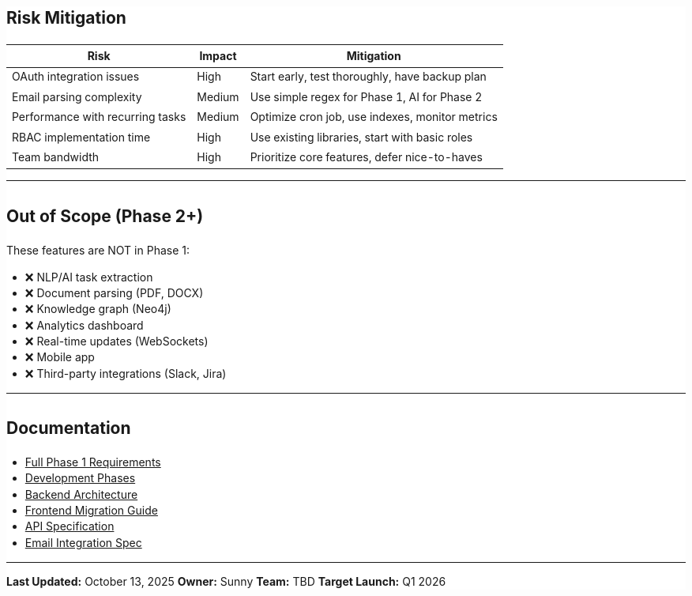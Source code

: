 
## Risk Mitigation

| Risk | Impact | Mitigation |
|------|--------|------------|
| OAuth integration issues | High | Start early, test thoroughly, have backup plan |
| Email parsing complexity | Medium | Use simple regex for Phase 1, AI for Phase 2 |
| Performance with recurring tasks | Medium | Optimize cron job, use indexes, monitor metrics |
| RBAC implementation time | High | Use existing libraries, start with basic roles |
| Team bandwidth | High | Prioritize core features, defer nice-to-haves |

---

## Out of Scope (Phase 2+)

These features are NOT in Phase 1:
- ❌ NLP/AI task extraction
- ❌ Document parsing (PDF, DOCX)
- ❌ Knowledge graph (Neo4j)
- ❌ Analytics dashboard
- ❌ Real-time updates (WebSockets)
- ❌ Mobile app
- ❌ Third-party integrations (Slack, Jira)

---

## Documentation

- [Full Phase 1 Requirements](./docs/11-phase-1-requirements.md)
- [Development Phases](./docs/CLAUDE.md#development-phases)
- [Backend Architecture](./backend/ARCHITECTURE.md)
- [Frontend Migration Guide](./frontend/MIGRATION_GUIDE.md)
- [API Specification](./docs/09-api-specification.md)
- [Email Integration Spec](./docs/05-email-integration.md)

---

**Last Updated:** October 13, 2025
**Owner:** Sunny
**Team:** TBD
**Target Launch:** Q1 2026
